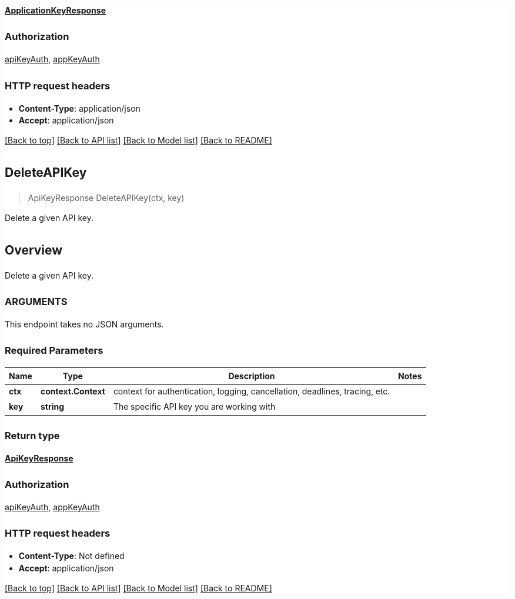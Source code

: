 [**ApplicationKeyResponse**](ApplicationKeyResponse.md)

### Authorization

[apiKeyAuth](../README.md#apiKeyAuth), [appKeyAuth](../README.md#appKeyAuth)

### HTTP request headers

- **Content-Type**: application/json
- **Accept**: application/json

[[Back to top]](#) [[Back to API list]](../README.md#documentation-for-api-endpoints)
[[Back to Model list]](../README.md#documentation-for-models)
[[Back to README]](../README.md)


## DeleteAPIKey

> ApiKeyResponse DeleteAPIKey(ctx, key)

Delete a given API key.

## Overview
Delete a given API key.
### ARGUMENTS
This endpoint takes no JSON arguments.

### Required Parameters


Name | Type | Description  | Notes
------------- | ------------- | ------------- | -------------
**ctx** | **context.Context** | context for authentication, logging, cancellation, deadlines, tracing, etc.
**key** | **string**| The specific API key you are working with | 

### Return type

[**ApiKeyResponse**](ApiKeyResponse.md)

### Authorization

[apiKeyAuth](../README.md#apiKeyAuth), [appKeyAuth](../README.md#appKeyAuth)

### HTTP request headers

- **Content-Type**: Not defined
- **Accept**: application/json

[[Back to top]](#) [[Back to API list]](../README.md#documentation-for-api-endpoints)
[[Back to Model list]](../README.md#documentation-for-models)
[[Back to README]](../README.md)
